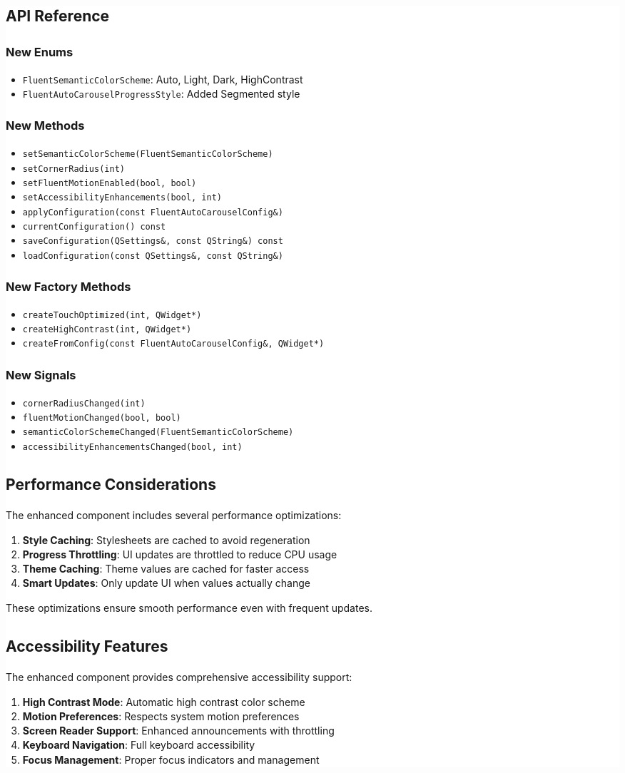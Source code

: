 ## API Reference

### New Enums

- `FluentSemanticColorScheme`: Auto, Light, Dark, HighContrast
- `FluentAutoCarouselProgressStyle`: Added Segmented style

### New Methods

- `setSemanticColorScheme(FluentSemanticColorScheme)`
- `setCornerRadius(int)`
- `setFluentMotionEnabled(bool, bool)`
- `setAccessibilityEnhancements(bool, int)`
- `applyConfiguration(const FluentAutoCarouselConfig&)`
- `currentConfiguration() const`
- `saveConfiguration(QSettings&, const QString&) const`
- `loadConfiguration(const QSettings&, const QString&)`

### New Factory Methods

- `createTouchOptimized(int, QWidget*)`
- `createHighContrast(int, QWidget*)`
- `createFromConfig(const FluentAutoCarouselConfig&, QWidget*)`

### New Signals

- `cornerRadiusChanged(int)`
- `fluentMotionChanged(bool, bool)`
- `semanticColorSchemeChanged(FluentSemanticColorScheme)`
- `accessibilityEnhancementsChanged(bool, int)`

## Performance Considerations

The enhanced component includes several performance optimizations:

1. **Style Caching**: Stylesheets are cached to avoid regeneration
2. **Progress Throttling**: UI updates are throttled to reduce CPU usage
3. **Theme Caching**: Theme values are cached for faster access
4. **Smart Updates**: Only update UI when values actually change

These optimizations ensure smooth performance even with frequent updates.

## Accessibility Features

The enhanced component provides comprehensive accessibility support:

1. **High Contrast Mode**: Automatic high contrast color scheme
2. **Motion Preferences**: Respects system motion preferences
3. **Screen Reader Support**: Enhanced announcements with throttling
4. **Keyboard Navigation**: Full keyboard accessibility
5. **Focus Management**: Proper focus indicators and management
